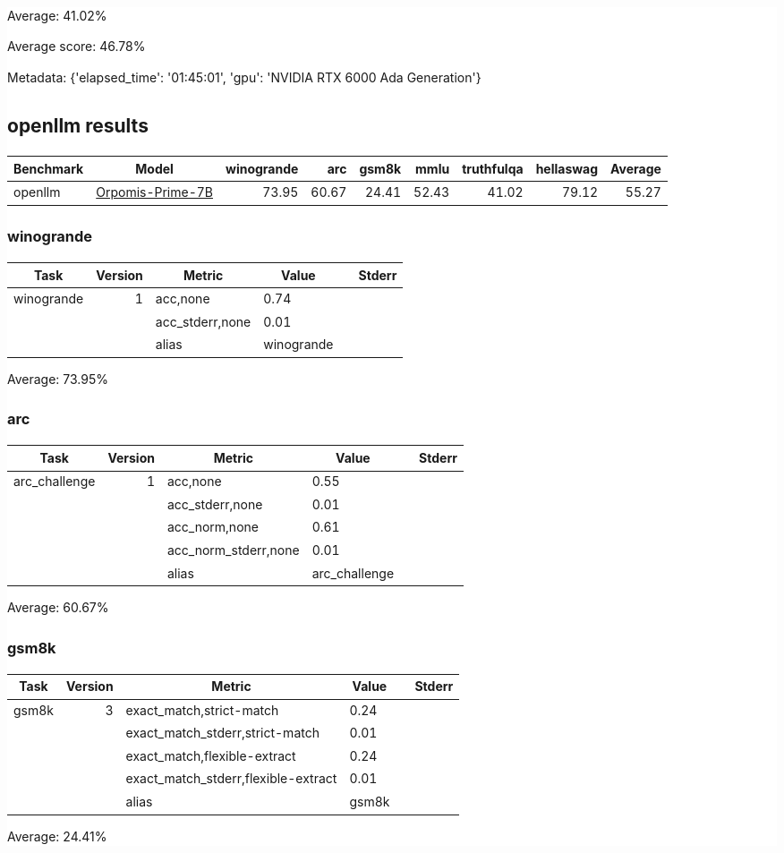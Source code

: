Average: 41.02%

Average score: 46.78%

Metadata: {'elapsed_time': '01:45:01', 'gpu': 'NVIDIA RTX 6000 Ada Generation'}

## openllm results 

 |Benchmark|                              Model                               |winogrande| arc |gsm8k|mmlu |truthfulqa|hellaswag|Average|
|---------|------------------------------------------------------------------|---------:|----:|----:|----:|---------:|--------:|------:|
|openllm  |[Orpomis-Prime-7B](https://huggingface.co/saucam/Orpomis-Prime-7B)|     73.95|60.67|24.41|52.43|     41.02|    79.12|  55.27|

### winogrande
|   Task   |Version|    Metric     |  Value   |   |Stderr|
|----------|------:|---------------|----------|---|------|
|winogrande|      1|acc,none       |      0.74|   |      |
|          |       |acc_stderr,none|      0.01|   |      |
|          |       |alias          |winogrande|   |      |

Average: 73.95%

### arc
|    Task     |Version|       Metric       |    Value    |   |Stderr|
|-------------|------:|--------------------|-------------|---|------|
|arc_challenge|      1|acc,none            |         0.55|   |      |
|             |       |acc_stderr,none     |         0.01|   |      |
|             |       |acc_norm,none       |         0.61|   |      |
|             |       |acc_norm_stderr,none|         0.01|   |      |
|             |       |alias               |arc_challenge|   |      |

Average: 60.67%

### gsm8k
|Task |Version|              Metric               |Value|   |Stderr|
|-----|------:|-----------------------------------|-----|---|------|
|gsm8k|      3|exact_match,strict-match           | 0.24|   |      |
|     |       |exact_match_stderr,strict-match    | 0.01|   |      |
|     |       |exact_match,flexible-extract       | 0.24|   |      |
|     |       |exact_match_stderr,flexible-extract| 0.01|   |      |
|     |       |alias                              |gsm8k|   |      |

Average: 24.41%
